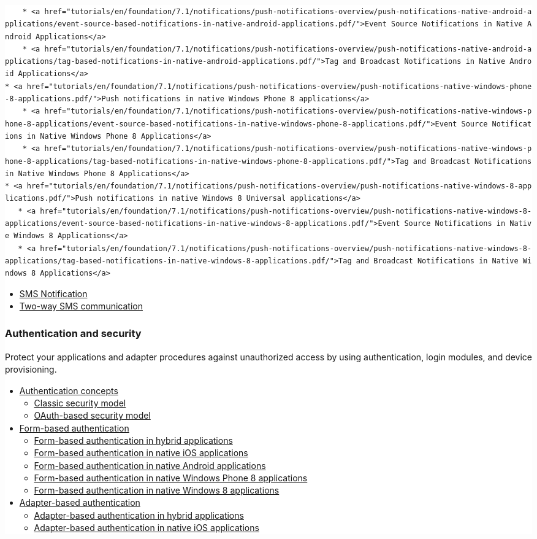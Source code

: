         * <a href="tutorials/en/foundation/7.1/notifications/push-notifications-overview/push-notifications-native-android-applications/event-source-based-notifications-in-native-android-applications.pdf/">Event Source Notifications in Native Android Applications</a>
        * <a href="tutorials/en/foundation/7.1/notifications/push-notifications-overview/push-notifications-native-android-applications/tag-based-notifications-in-native-android-applications.pdf/">Tag and Broadcast Notifications in Native Android Applications</a>
    * <a href="tutorials/en/foundation/7.1/notifications/push-notifications-overview/push-notifications-native-windows-phone-8-applications.pdf/">Push notifications in native Windows Phone 8 applications</a>
        * <a href="tutorials/en/foundation/7.1/notifications/push-notifications-overview/push-notifications-native-windows-phone-8-applications/event-source-based-notifications-in-native-windows-phone-8-applications.pdf/">Event Source Notifications in Native Windows Phone 8 Applications</a>
        * <a href="tutorials/en/foundation/7.1/notifications/push-notifications-overview/push-notifications-native-windows-phone-8-applications/tag-based-notifications-in-native-windows-phone-8-applications.pdf/">Tag and Broadcast Notifications in Native Windows Phone 8 Applications</a>
    * <a href="tutorials/en/foundation/7.1/notifications/push-notifications-overview/push-notifications-native-windows-8-applications.pdf/">Push notifications in native Windows 8 Universal applications</a>
       * <a href="tutorials/en/foundation/7.1/notifications/push-notifications-overview/push-notifications-native-windows-8-applications/event-source-based-notifications-in-native-windows-8-applications.pdf/">Event Source Notifications in Native Windows 8 Applications</a>
       * <a href="tutorials/en/foundation/7.1/notifications/push-notifications-overview/push-notifications-native-windows-8-applications/tag-based-notifications-in-native-windows-8-applications.pdf/">Tag and Broadcast Notifications in Native Windows 8 Applications</a>
* <a href="tutorials/en/foundation/7.1/notifications/sms-notifications.pdf/">SMS Notification</a>
* <a href="tutorials/en/foundation/7.1/notifications/two-way-sms-communication.pdf/">Two-way SMS communication</a>

### Authentication and security
<p>Protect your applications and adapter procedures against unauthorized access by using authentication, login modules, and device provisioning.</p>

* <a href="tutorials/en/foundation/7.1/authentication-security/authentication-concepts.pdf/">Authentication concepts</a>
    * <a href="tutorials/en/foundation/7.1/authentication-security/authentication-concepts/classic-security-model/" >Classic security model</a>
    * <a href="tutorials/en/foundation/7.1/authentication-security/authentication-concepts/oauth-based-security-model/" >OAuth-based security model</a>
* <a href="tutorials/en/foundation/7.1/authentication-security/form-based-authentication.pdf/">Form-based authentication</a>
    * <a href="tutorials/en/foundation/7.1/authentication-security/form-based-authentication/form-based-authentication-hybrid-applications.pdf/">Form-based authentication in hybrid applications</a>
    * <a href="tutorials/en/foundation/7.1/authentication-security/form-based-authentication/form-based-authentication-native-ios-applications.pdf/"> Form-based authentication in native iOS applications</a>
    * <a href="tutorials/en/foundation/7.1/authentication-security/form-based-authentication/form-based-authentication-native-android-applications.pdf/">Form-based authentication in native Android applications</a>
    * <a href="tutorials/en/foundation/7.1/authentication-security/form-based-authentication/form-based-authentication-native-windows-phone-8-applications.pdf/">Form-based authentication in native Windows Phone 8 applications</a>
    * <a href="tutorials/en/foundation/7.1/authentication-security/form-based-authentication/form-based-authentication-in-native-windows-8-applications.pdf/">Form-based authentication in native Windows 8 applications</a>
* <a href="tutorials/en/foundation/7.1/authentication-security/adapter-based-authentication.pdf/">Adapter-based authentication</a>
    * <a href="tutorials/en/foundation/7.1/authentication-security/adapter-based-authentication/adapter-based-authentication-hybrid-applications.pdf/">Adapter-based authentication in hybrid applications</a>
    * <a href="tutorials/en/foundation/7.1/authentication-security/adapter-based-authentication/adapter-based-authentication-native-ios-applications.pdf/">Adapter-based authentication in native iOS applications</a>